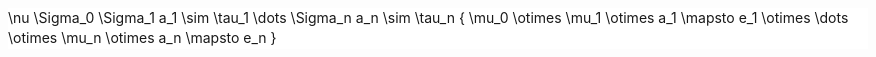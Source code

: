 \nu \Sigma_0 \Sigma_1 a_1 \sim \tau_1 \dots \Sigma_n a_n \sim \tau_n \{ \mu_0 \otimes \mu_1 \otimes a_1 \mapsto e_1 \otimes \dots \otimes \mu_n \otimes a_n \mapsto e_n \}
$$
$$
